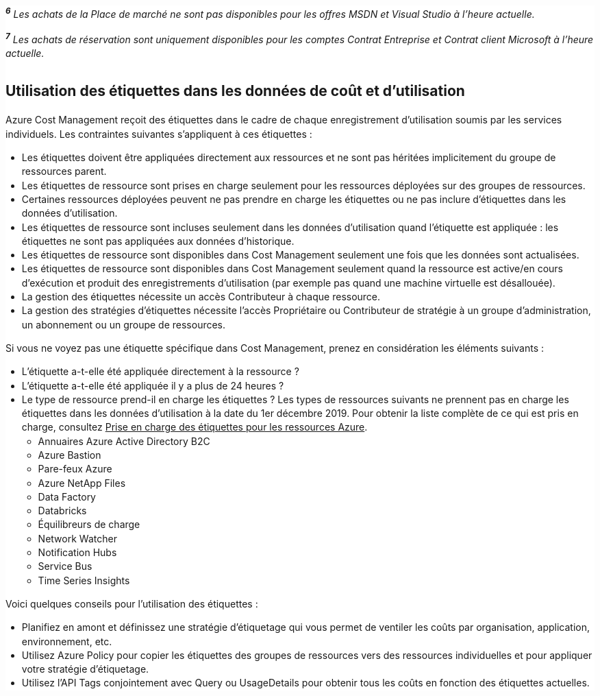 _<sup>**6**</sup> Les achats de la Place de marché ne sont pas disponibles pour les offres MSDN et Visual Studio à l’heure actuelle._

_<sup>**7**</sup> Les achats de réservation sont uniquement disponibles pour les comptes Contrat Entreprise et Contrat client Microsoft à l’heure actuelle._

## <a name="how-tags-are-used-in-cost-and-usage-data"></a>Utilisation des étiquettes dans les données de coût et d’utilisation

Azure Cost Management reçoit des étiquettes dans le cadre de chaque enregistrement d’utilisation soumis par les services individuels. Les contraintes suivantes s’appliquent à ces étiquettes :

- Les étiquettes doivent être appliquées directement aux ressources et ne sont pas héritées implicitement du groupe de ressources parent.
- Les étiquettes de ressource sont prises en charge seulement pour les ressources déployées sur des groupes de ressources.
- Certaines ressources déployées peuvent ne pas prendre en charge les étiquettes ou ne pas inclure d’étiquettes dans les données d’utilisation.
- Les étiquettes de ressource sont incluses seulement dans les données d’utilisation quand l’étiquette est appliquée : les étiquettes ne sont pas appliquées aux données d’historique.
- Les étiquettes de ressource sont disponibles dans Cost Management seulement une fois que les données sont actualisées.
- Les étiquettes de ressource sont disponibles dans Cost Management seulement quand la ressource est active/en cours d’exécution et produit des enregistrements d’utilisation (par exemple pas quand une machine virtuelle est désallouée).
- La gestion des étiquettes nécessite un accès Contributeur à chaque ressource.
- La gestion des stratégies d’étiquettes nécessite l’accès Propriétaire ou Contributeur de stratégie à un groupe d’administration, un abonnement ou un groupe de ressources.
    
Si vous ne voyez pas une étiquette spécifique dans Cost Management, prenez en considération les éléments suivants :

- L’étiquette a-t-elle été appliquée directement à la ressource ?
- L’étiquette a-t-elle été appliquée il y a plus de 24 heures ?
- Le type de ressource prend-il en charge les étiquettes ? Les types de ressources suivants ne prennent pas en charge les étiquettes dans les données d’utilisation à la date du 1er décembre 2019. Pour obtenir la liste complète de ce qui est pris en charge, consultez [Prise en charge des étiquettes pour les ressources Azure](../../azure-resource-manager/management/tag-support.md).
    - Annuaires Azure Active Directory B2C
    - Azure Bastion
    - Pare-feux Azure
    - Azure NetApp Files
    - Data Factory
    - Databricks
    - Équilibreurs de charge
    - Network Watcher
    - Notification Hubs
    - Service Bus
    - Time Series Insights
    
Voici quelques conseils pour l’utilisation des étiquettes :

- Planifiez en amont et définissez une stratégie d’étiquetage qui vous permet de ventiler les coûts par organisation, application, environnement, etc.
- Utilisez Azure Policy pour copier les étiquettes des groupes de ressources vers des ressources individuelles et pour appliquer votre stratégie d’étiquetage.
- Utilisez l’API Tags conjointement avec Query ou UsageDetails pour obtenir tous les coûts en fonction des étiquettes actuelles.
